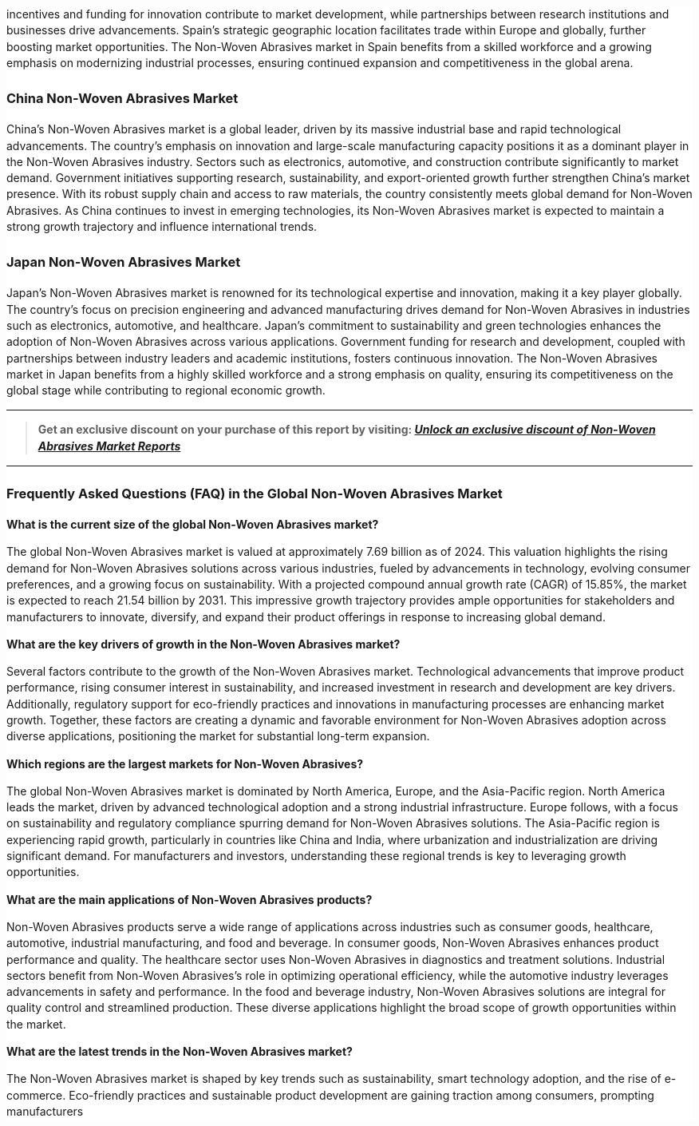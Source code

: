 incentives and funding for innovation contribute to market development, while partnerships between research institutions and businesses drive advancements. Spain&rsquo;s strategic geographic location facilitates trade within Europe and globally, further boosting market opportunities. The Non-Woven Abrasives market in Spain benefits from a skilled workforce and a growing emphasis on modernizing industrial processes, ensuring continued expansion and competitiveness in the global arena.</p><h3>China Non-Woven Abrasives Market</h3><p>China&rsquo;s Non-Woven Abrasives market is a global leader, driven by its massive industrial base and rapid technological advancements. The country&rsquo;s emphasis on innovation and large-scale manufacturing capacity positions it as a dominant player in the Non-Woven Abrasives industry. Sectors such as electronics, automotive, and construction contribute significantly to market demand. Government initiatives supporting research, sustainability, and export-oriented growth further strengthen China&rsquo;s market presence. With its robust supply chain and access to raw materials, the country consistently meets global demand for Non-Woven Abrasives. As China continues to invest in emerging technologies, its Non-Woven Abrasives market is expected to maintain a strong growth trajectory and influence international trends.</p><h3>Japan Non-Woven Abrasives Market</h3><p>Japan&rsquo;s Non-Woven Abrasives market is renowned for its technological expertise and innovation, making it a key player globally. The country&rsquo;s focus on precision engineering and advanced manufacturing drives demand for Non-Woven Abrasives in industries such as electronics, automotive, and healthcare. Japan&rsquo;s commitment to sustainability and green technologies enhances the adoption of Non-Woven Abrasives across various applications. Government funding for research and development, coupled with partnerships between industry leaders and academic institutions, fosters continuous innovation. The Non-Woven Abrasives market in Japan benefits from a highly skilled workforce and a strong emphasis on quality, ensuring its competitiveness on the global stage while contributing to regional economic growth.</p><hr /><blockquote><p><strong>Get an exclusive discount on your purchase of this report by visiting: <em><a href="://marketresearchpulse.com/ask-for-discount/4442?utm_source=Github&amp;utm_medium=021">Unlock an exclusive discount of Non-Woven Abrasives Market Reports</a></em>&nbsp;</strong></p></blockquote><hr /><h3>Frequently Asked Questions (FAQ) in the Global Non-Woven Abrasives Market</h3><p><strong>What is the current size of the global Non-Woven Abrasives market?</strong></p><p>The global Non-Woven Abrasives market is valued at approximately 7.69 billion as of 2024. This valuation highlights the rising demand for Non-Woven Abrasives solutions across various industries, fueled by advancements in technology, evolving consumer preferences, and a growing focus on sustainability. With a projected compound annual growth rate (CAGR) of 15.85%, the market is expected to reach 21.54 billion by 2031. This impressive growth trajectory provides ample opportunities for stakeholders and manufacturers to innovate, diversify, and expand their product offerings in response to increasing global demand.</p><p><strong>What are the key drivers of growth in the Non-Woven Abrasives market?</strong></p><p>Several factors contribute to the growth of the Non-Woven Abrasives market. Technological advancements that improve product performance, rising consumer interest in sustainability, and increased investment in research and development are key drivers. Additionally, regulatory support for eco-friendly practices and innovations in manufacturing processes are enhancing market growth. Together, these factors are creating a dynamic and favorable environment for Non-Woven Abrasives adoption across diverse applications, positioning the market for substantial long-term expansion.</p><p><strong>Which regions are the largest markets for Non-Woven Abrasives?</strong></p><p>The global Non-Woven Abrasives market is dominated by North America, Europe, and the Asia-Pacific region. North America leads the market, driven by advanced technological adoption and a strong industrial infrastructure. Europe follows, with a focus on sustainability and regulatory compliance spurring demand for Non-Woven Abrasives solutions. The Asia-Pacific region is experiencing rapid growth, particularly in countries like China and India, where urbanization and industrialization are driving significant demand. For manufacturers and investors, understanding these regional trends is key to leveraging growth opportunities.</p><p><strong>What are the main applications of Non-Woven Abrasives products?</strong></p><p>Non-Woven Abrasives products serve a wide range of applications across industries such as consumer goods, healthcare, automotive, industrial manufacturing, and food and beverage. In consumer goods, Non-Woven Abrasives enhances product performance and quality. The healthcare sector uses Non-Woven Abrasives in diagnostics and treatment solutions. Industrial sectors benefit from Non-Woven Abrasives&rsquo;s role in optimizing operational efficiency, while the automotive industry leverages advancements in safety and performance. In the food and beverage industry, Non-Woven Abrasives solutions are integral for quality control and streamlined production. These diverse applications highlight the broad scope of growth opportunities within the market.</p><p><strong>What are the latest trends in the Non-Woven Abrasives market?</strong></p><p>The Non-Woven Abrasives market is shaped by key trends such as sustainability, smart technology adoption, and the rise of e-commerce. Eco-friendly practices and sustainable product development are gaining traction among consumers, prompting manufacturers